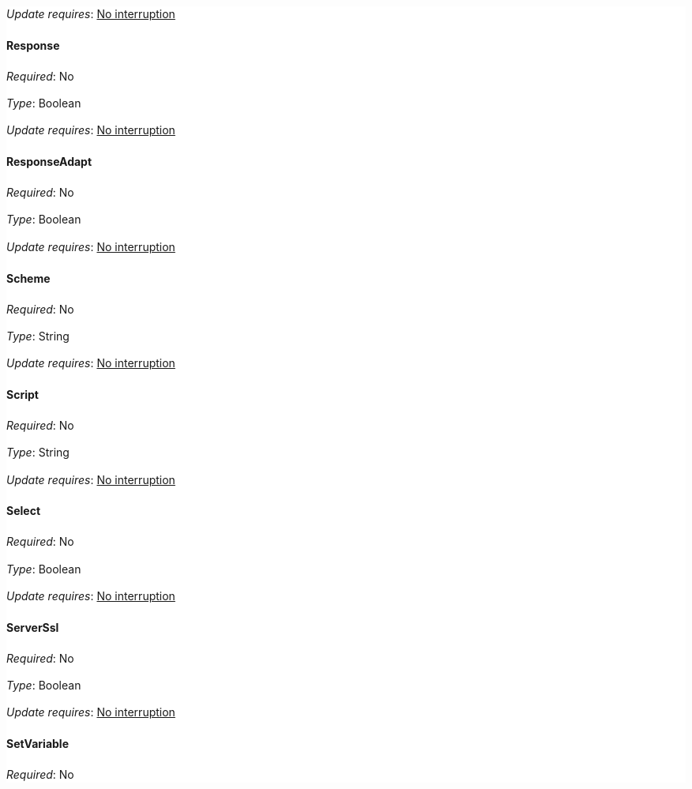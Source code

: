 _Update requires_: [No interruption](https://docs.aws.amazon.com/AWSCloudFormation/latest/UserGuide/using-cfn-updating-stacks-update-behaviors.html#update-no-interrupt)

#### Response

_Required_: No

_Type_: Boolean

_Update requires_: [No interruption](https://docs.aws.amazon.com/AWSCloudFormation/latest/UserGuide/using-cfn-updating-stacks-update-behaviors.html#update-no-interrupt)

#### ResponseAdapt

_Required_: No

_Type_: Boolean

_Update requires_: [No interruption](https://docs.aws.amazon.com/AWSCloudFormation/latest/UserGuide/using-cfn-updating-stacks-update-behaviors.html#update-no-interrupt)

#### Scheme

_Required_: No

_Type_: String

_Update requires_: [No interruption](https://docs.aws.amazon.com/AWSCloudFormation/latest/UserGuide/using-cfn-updating-stacks-update-behaviors.html#update-no-interrupt)

#### Script

_Required_: No

_Type_: String

_Update requires_: [No interruption](https://docs.aws.amazon.com/AWSCloudFormation/latest/UserGuide/using-cfn-updating-stacks-update-behaviors.html#update-no-interrupt)

#### Select

_Required_: No

_Type_: Boolean

_Update requires_: [No interruption](https://docs.aws.amazon.com/AWSCloudFormation/latest/UserGuide/using-cfn-updating-stacks-update-behaviors.html#update-no-interrupt)

#### ServerSsl

_Required_: No

_Type_: Boolean

_Update requires_: [No interruption](https://docs.aws.amazon.com/AWSCloudFormation/latest/UserGuide/using-cfn-updating-stacks-update-behaviors.html#update-no-interrupt)

#### SetVariable

_Required_: No
